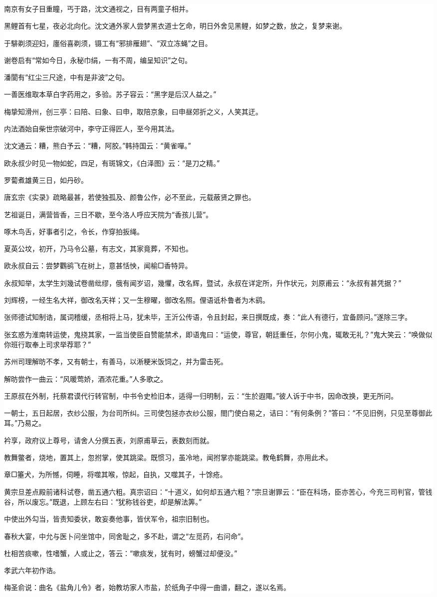 南京有女子目重瞳，丐于路，沈文通视之，目有两童子相并。  

黑鲤首有七星，夜必北向化。沈文通外家人尝梦黑衣道士乞命，明日外舍见黑鲤，如梦之数，放之，复梦来谢。  

于騑剃须迎妇，廛俗喜剃须，镊工有“邪排雁翅”、“双立冻蝇”之目。  

谢卷启有“常如今日，永秘巾绢，一有不周，编呈知识”之句。  

潘閬有“红尘三尺途，中有是非波”之句。  

一善医维取本草白字药用之，多验。苏子容云：“黑字是后汉人益之。”  

梅挚知滑州，创三亭：曰陪、曰象、曰申，取陪京象，曰申昼郊折之义，人笑其迂。  

内法酒始自柴世宗破河中，李守正得匠人，至今用其法。  

沈文通云：糟，熊白予云：“糟，阿胶。”韩持国云：“黄雀嘽。”  

欧永叔少时见一物如蛇，四足，有斑锦文，《白泽图》云：“是刀之精。”  

罗蔔煮雄黄三日，如丹砂。  

唐玄宗《实录》疏略最甚，若使独孤及、颜鲁公作，必不至此，元载蔽贤之罪也。  

艺祖诞日，满营皆香，三日不歇，至今洛人呼应天院为“香孩儿营”。  

啄木鸟舌，好事者引之，令长，作穿拍扳绳。  

夏英公坟，初开，乃马令公墓，有志文，其家竟葬，不知也。  

欧永叔自云：尝梦鸜鹆飞在树上，意甚恬怏，闻榆□香特异。  

永叔知举，太学生刘幾试卷凿纰缪，俄有闻岁诏，幾懼，改名辉，暨试，永叔在详定所，升作状元，刘原甫云：“永叔有甚凭据？”  

刘辉榜，一经生名大祥，御改名天祥；又一生穆曜，御改名照。俚语诋朴鲁者为木鹞。  

张师德试知制诰，属词稽缓，丞相将上马，犹未毕，王沂公传语，令且封起，来日撰既成，奏：“此人有德行，宜备顾问。”遂除三字。  

张玄惑为淮南转运使，鬼挠其家，一监当使臣自赞能禁术，即语鬼曰：“运使，尊官，朝廷重任，尔何小鬼，辄敢无礼？”鬼大笑云：“唤做似你班行取奉上司求举荐耶？”  

苏州司理解昉不孝，又有朝士，有善马，以淅粳米饭饲之，并为雷击死。  

解昉尝作一曲云：“风暖莺娇，酒浓花重。”人多歌之。  

王原叔在外制，托蔡君谟代行转官制，中书令史检旧本，适得一归明制，云：“生於遐陬。”彼人诉于中书，因命改换，更无所问。  

一朝士，五日起居，衣纱公服，为台司所纠。三司使包拯亦衣纱公服，閤门使白易之，诘曰：“有何条例？”答曰：“不见旧例，只见至尊御此耳。”乃易之。  

衿享，政府议上尊号，请舍人分撰五表，刘原甫草云，表数刻而就。  

教舞鳖者，烧地，置其上，忽拊掌，使其跳梁。既惯习，虽冷地，闻拊掌亦能跳梁。教龟鹤舞，亦用此术。  

章□箠犬，为所憾，伺睡，将噬其喉，惊起，自执，又噬其子，十馀疮。  

黄宗旦差点殿前诸科试卷，凿五通六粗。真宗诏曰：“十道义，如何却五通六粗？”宗旦谢罪云：“臣在科场，臣亦苦心，今充三司判官，管钱谷，所以废忘。”既退，上顾左右曰：“犹称钱谷吏，却是解法筭。”  

中使出外勾当，皆责知委状，敢妄奏他事，皆伏军令，祖宗旧制也。  

春秋大宴，中允与医卜问坐馆中，同舍耻之，多不赴，谓之“左觅药，右问命”。  

杜相苦痰嗽，性嗜蟹，人或止之，答云：“嗽痰发，犹有时，螃蟹过却便没。”  

孝武六年初作诰。  

梅圣俞说：曲名《盐角儿令》者，始教坊家人市盐，於纸角子中得一曲谱，翻之，遂以名焉。  
